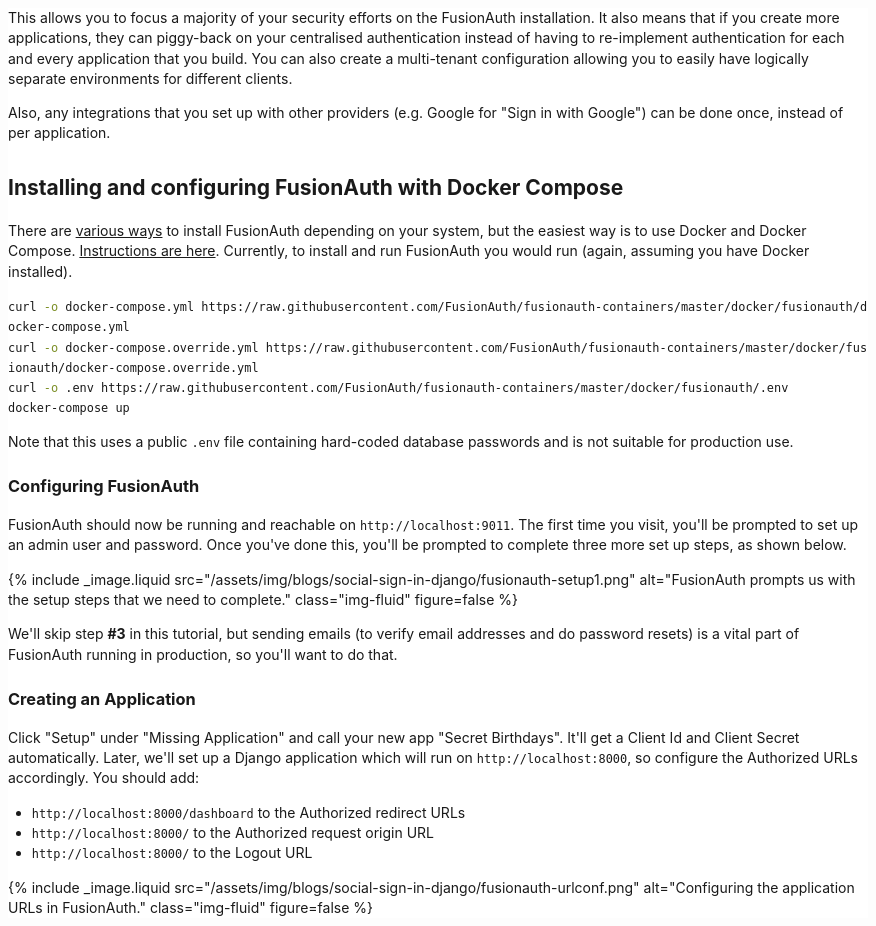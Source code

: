 This allows you to focus a majority of your security efforts on the FusionAuth installation. It also means that if you create more applications, they can piggy-back on your centralised authentication instead of having to re-implement authentication for each and every application that you build. You can also create a multi-tenant configuration allowing you to easily have logically separate environments for different clients.

Also, any integrations that you set up with other providers (e.g. Google for "Sign in with Google") can be done once, instead of per application.

## Installing and configuring FusionAuth with Docker Compose

There are [various ways](/docs/v1/tech/installation-guide/fusionauth-app) to install FusionAuth depending on your system, but the easiest way is to use Docker and Docker Compose. [Instructions are here](/docs/v1/tech/installation-guide/docker). Currently, to install and run FusionAuth you would run (again, assuming you have Docker installed).

```bash
curl -o docker-compose.yml https://raw.githubusercontent.com/FusionAuth/fusionauth-containers/master/docker/fusionauth/docker-compose.yml
curl -o docker-compose.override.yml https://raw.githubusercontent.com/FusionAuth/fusionauth-containers/master/docker/fusionauth/docker-compose.override.yml
curl -o .env https://raw.githubusercontent.com/FusionAuth/fusionauth-containers/master/docker/fusionauth/.env
docker-compose up
```

Note that this uses a public `.env` file containing hard-coded database passwords and is not suitable for production use.

### Configuring FusionAuth

FusionAuth should now be running and reachable on `http://localhost:9011`. The first time you visit, you'll be prompted to set up an admin user and password. Once you've done this, you'll be prompted to complete three more set up steps, as shown below.

{% include _image.liquid src="/assets/img/blogs/social-sign-in-django/fusionauth-setup1.png" alt="FusionAuth prompts us with the setup steps that we need to complete." class="img-fluid" figure=false %}

We'll skip step **#3** in this tutorial, but sending emails (to verify email addresses and do password resets) is a vital part of FusionAuth running in production, so you'll want to do that.

### Creating an Application

Click "Setup" under "Missing Application" and call your new app "Secret Birthdays". It'll get a Client Id and Client Secret automatically. Later, we'll set up a Django application which will run on `http://localhost:8000`, so configure the Authorized URLs accordingly. You should add:

- `http://localhost:8000/dashboard` to the Authorized redirect URLs
- `http://localhost:8000/` to the Authorized request origin URL
- `http://localhost:8000/` to the Logout URL
  
{% include _image.liquid src="/assets/img/blogs/social-sign-in-django/fusionauth-urlconf.png" alt="Configuring the application URLs in FusionAuth." class="img-fluid" figure=false %}
